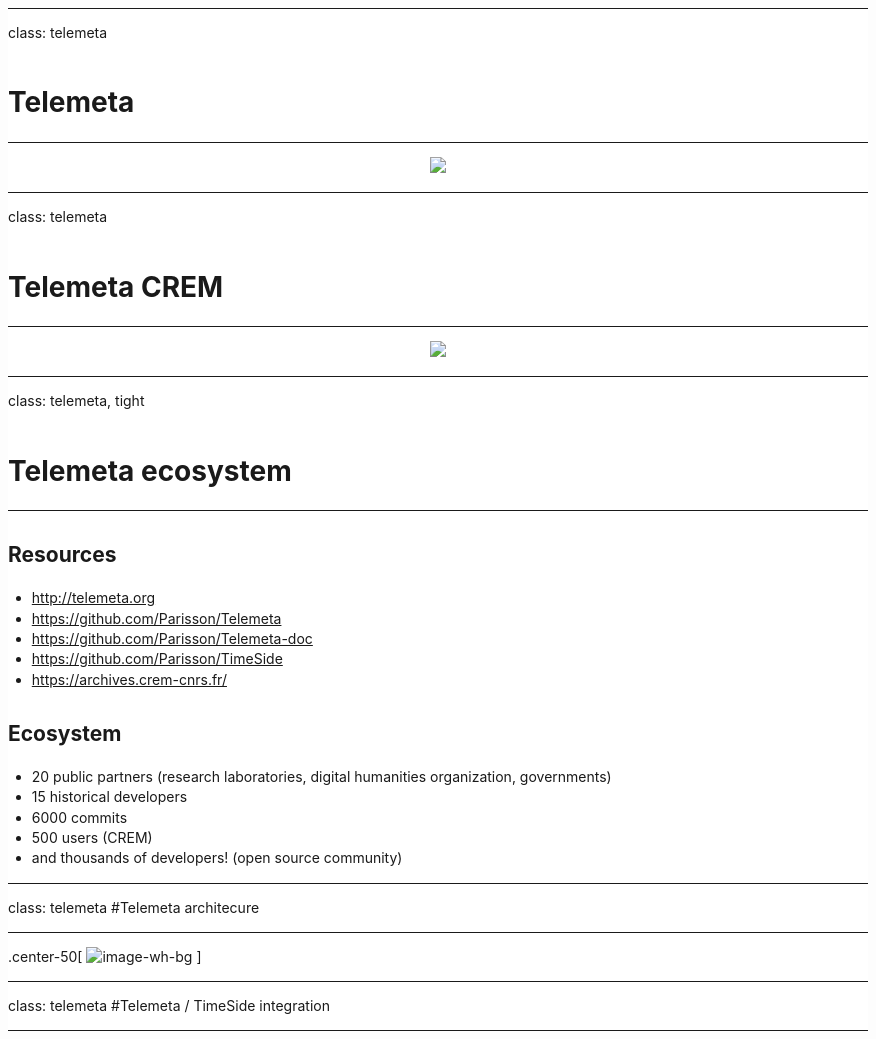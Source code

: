 
---
class: telemeta
# Telemeta
<hr>

<center><img src="img/telemeta_english.png" width="80%"></center>

---
class: telemeta
# Telemeta CREM
<hr>

<center><img src="img/telemeta_geo.png" width="80%"></center>

---
class: telemeta, tight
# Telemeta ecosystem
<hr>

## Resources

- http://telemeta.org
- https://github.com/Parisson/Telemeta
- https://github.com/Parisson/Telemeta-doc
- https://github.com/Parisson/TimeSide
- https://archives.crem-cnrs.fr/

## Ecosystem

- 20 public partners (research laboratories, digital humanities organization, governments)
- 15 historical developers
- 6000 commits
- 500 users (CREM)
- and thousands of developers! (open source community)

---
class: telemeta
#Telemeta architecure
<hr>

.center-50[
![image-wh-bg](img/TM_arch.svg)
]


---
class: telemeta
#Telemeta / TimeSide integration
<hr>
